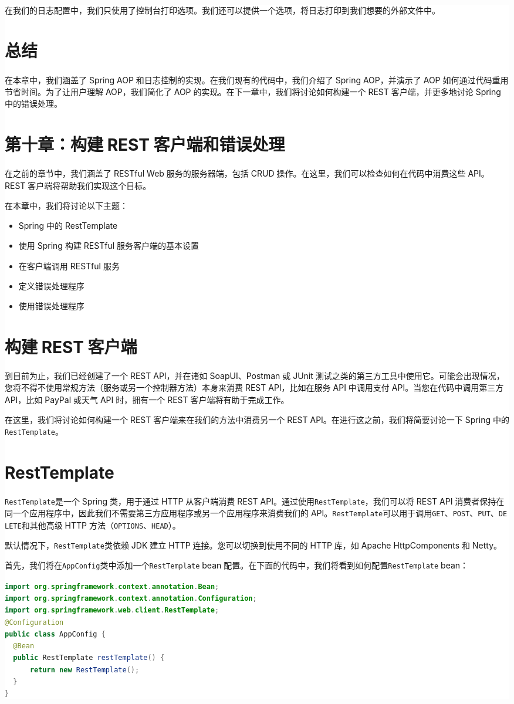 在我们的日志配置中，我们只使用了控制台打印选项。我们还可以提供一个选项，将日志打印到我们想要的外部文件中。

# 总结

在本章中，我们涵盖了 Spring AOP 和日志控制的实现。在我们现有的代码中，我们介绍了 Spring AOP，并演示了 AOP 如何通过代码重用节省时间。为了让用户理解 AOP，我们简化了 AOP 的实现。在下一章中，我们将讨论如何构建一个 REST 客户端，并更多地讨论 Spring 中的错误处理。


# 第十章：构建 REST 客户端和错误处理

在之前的章节中，我们涵盖了 RESTful Web 服务的服务器端，包括 CRUD 操作。在这里，我们可以检查如何在代码中消费这些 API。REST 客户端将帮助我们实现这个目标。

在本章中，我们将讨论以下主题：

+   Spring 中的 RestTemplate

+   使用 Spring 构建 RESTful 服务客户端的基本设置

+   在客户端调用 RESTful 服务

+   定义错误处理程序

+   使用错误处理程序

# 构建 REST 客户端

到目前为止，我们已经创建了一个 REST API，并在诸如 SoapUI、Postman 或 JUnit 测试之类的第三方工具中使用它。可能会出现情况，您将不得不使用常规方法（服务或另一个控制器方法）本身来消费 REST API，比如在服务 API 中调用支付 API。当您在代码中调用第三方 API，比如 PayPal 或天气 API 时，拥有一个 REST 客户端将有助于完成工作。

在这里，我们将讨论如何构建一个 REST 客户端来在我们的方法中消费另一个 REST API。在进行这之前，我们将简要讨论一下 Spring 中的`RestTemplate`。

# RestTemplate

`RestTemplate`是一个 Spring 类，用于通过 HTTP 从客户端消费 REST API。通过使用`RestTemplate`，我们可以将 REST API 消费者保持在同一个应用程序中，因此我们不需要第三方应用程序或另一个应用程序来消费我们的 API。`RestTemplate`可以用于调用`GET`、`POST`、`PUT`、`DELETE`和其他高级 HTTP 方法（`OPTIONS`、`HEAD`）。

默认情况下，`RestTemplate`类依赖 JDK 建立 HTTP 连接。您可以切换到使用不同的 HTTP 库，如 Apache HttpComponents 和 Netty。

首先，我们将在`AppConfig`类中添加一个`RestTemplate` bean 配置。在下面的代码中，我们将看到如何配置`RestTemplate` bean：

```java
import org.springframework.context.annotation.Bean;
import org.springframework.context.annotation.Configuration;
import org.springframework.web.client.RestTemplate;
@Configuration
public class AppConfig {
  @Bean
  public RestTemplate restTemplate() {
      return new RestTemplate();
  }
}
```
